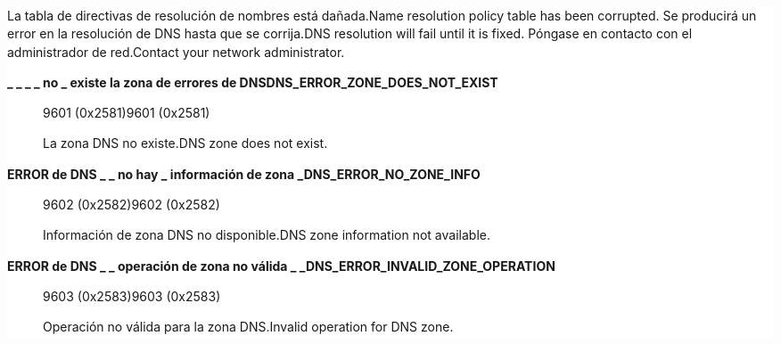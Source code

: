 <span data-ttu-id="11e41-334">La tabla de directivas de resolución de nombres está dañada.</span><span class="sxs-lookup"><span data-stu-id="11e41-334">Name resolution policy table has been corrupted.</span></span> <span data-ttu-id="11e41-335">Se producirá un error en la resolución de DNS hasta que se corrija.</span><span class="sxs-lookup"><span data-stu-id="11e41-335">DNS resolution will fail until it is fixed.</span></span> <span data-ttu-id="11e41-336">Póngase en contacto con el administrador de red.</span><span class="sxs-lookup"><span data-stu-id="11e41-336">Contact your network administrator.</span></span>


</dt> </dl> </dd> <dt>

<span data-ttu-id="11e41-337"><span id="DNS_ERROR_ZONE_DOES_NOT_EXIST"></span><span id="dns_error_zone_does_not_exist"></span>**\_ \_ \_ \_ no \_ existe la zona de errores de DNS**</span><span class="sxs-lookup"><span data-stu-id="11e41-337"><span id="DNS_ERROR_ZONE_DOES_NOT_EXIST"></span><span id="dns_error_zone_does_not_exist"></span>**DNS\_ERROR\_ZONE\_DOES\_NOT\_EXIST**</span></span>
</dt> <dd> <dl> <dt>

<span data-ttu-id="11e41-338">9601 (0x2581)</span><span class="sxs-lookup"><span data-stu-id="11e41-338">9601 (0x2581)</span></span>
</dt> <dt>



<span data-ttu-id="11e41-339">La zona DNS no existe.</span><span class="sxs-lookup"><span data-stu-id="11e41-339">DNS zone does not exist.</span></span>


</dt> </dl> </dd> <dt>

<span data-ttu-id="11e41-340"><span id="DNS_ERROR_NO_ZONE_INFO"></span><span id="dns_error_no_zone_info"></span>**ERROR de DNS \_ \_ no hay \_ información de zona \_**</span><span class="sxs-lookup"><span data-stu-id="11e41-340"><span id="DNS_ERROR_NO_ZONE_INFO"></span><span id="dns_error_no_zone_info"></span>**DNS\_ERROR\_NO\_ZONE\_INFO**</span></span>
</dt> <dd> <dl> <dt>

<span data-ttu-id="11e41-341">9602 (0x2582)</span><span class="sxs-lookup"><span data-stu-id="11e41-341">9602 (0x2582)</span></span>
</dt> <dt>



<span data-ttu-id="11e41-342">Información de zona DNS no disponible.</span><span class="sxs-lookup"><span data-stu-id="11e41-342">DNS zone information not available.</span></span>


</dt> </dl> </dd> <dt>

<span data-ttu-id="11e41-343"><span id="DNS_ERROR_INVALID_ZONE_OPERATION"></span><span id="dns_error_invalid_zone_operation"></span>**ERROR de DNS \_ \_ operación de zona no válida \_ \_**</span><span class="sxs-lookup"><span data-stu-id="11e41-343"><span id="DNS_ERROR_INVALID_ZONE_OPERATION"></span><span id="dns_error_invalid_zone_operation"></span>**DNS\_ERROR\_INVALID\_ZONE\_OPERATION**</span></span>
</dt> <dd> <dl> <dt>

<span data-ttu-id="11e41-344">9603 (0x2583)</span><span class="sxs-lookup"><span data-stu-id="11e41-344">9603 (0x2583)</span></span>
</dt> <dt>



<span data-ttu-id="11e41-345">Operación no válida para la zona DNS.</span><span class="sxs-lookup"><span data-stu-id="11e41-345">Invalid operation for DNS zone.</span></span>

